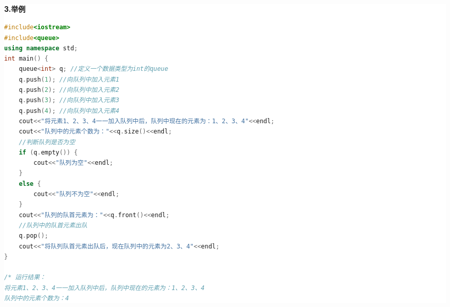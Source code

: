 **3.举例**

```c++
#include<iostream>
#include<queue>
using namespace std;
int main() {
	queue<int> q; //定义一个数据类型为int的queue 
	q.push(1); //向队列中加入元素1 
	q.push(2); //向队列中加入元素2
	q.push(3); //向队列中加入元素3 
	q.push(4); //向队列中加入元素4 
	cout<<"将元素1、2、3、4一一加入队列中后，队列中现在的元素为：1、2、3、4"<<endl;
	cout<<"队列中的元素个数为："<<q.size()<<endl;
	//判断队列是否为空 
	if (q.empty()) {
		cout<<"队列为空"<<endl;
	}
	else {
		cout<<"队列不为空"<<endl;
	}
	cout<<"队列的队首元素为："<<q.front()<<endl;
	//队列中的队首元素出队 
	q.pop();
	cout<<"将队列队首元素出队后，现在队列中的元素为2、3、4"<<endl;		
}

/* 运行结果：
将元素1、2、3、4一一加入队列中后，队列中现在的元素为：1、2、3、4
队列中的元素个数为：4
